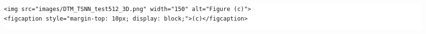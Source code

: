     <img src="images/DTM_TSNN_test512_3D.png" width="150" alt="Figure (c)">
    <figcaption style="margin-top: 10px; display: block;">(c)</figcaption>
  </figure>
</div>

<div style="display: grid; grid-template-columns: repeat(2, 1fr); justify-content: center; gap: 20px; text-align: center;">
  <figure style="margin: 0; text-align: center;">